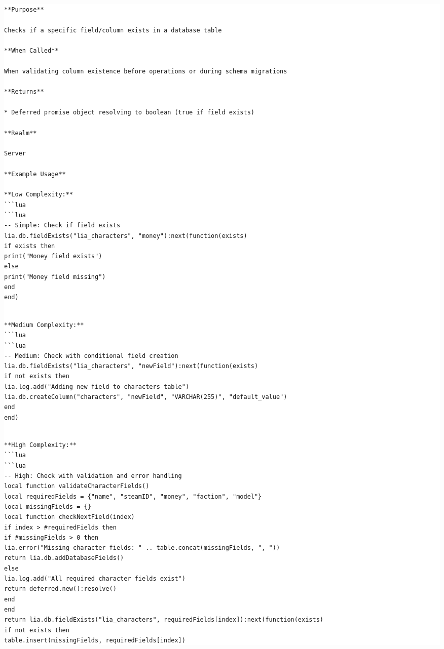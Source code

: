 ```
**Purpose**

Checks if a specific field/column exists in a database table

**When Called**

When validating column existence before operations or during schema migrations

**Returns**

* Deferred promise object resolving to boolean (true if field exists)

**Realm**

Server

**Example Usage**

**Low Complexity:**
```lua
```lua
-- Simple: Check if field exists
lia.db.fieldExists("lia_characters", "money"):next(function(exists)
if exists then
print("Money field exists")
else
print("Money field missing")
end
end)
```
```

**Medium Complexity:**
```lua
```lua
-- Medium: Check with conditional field creation
lia.db.fieldExists("lia_characters", "newField"):next(function(exists)
if not exists then
lia.log.add("Adding new field to characters table")
lia.db.createColumn("characters", "newField", "VARCHAR(255)", "default_value")
end
end)
```
```

**High Complexity:**
```lua
```lua
-- High: Check with validation and error handling
local function validateCharacterFields()
local requiredFields = {"name", "steamID", "money", "faction", "model"}
local missingFields = {}
local function checkNextField(index)
if index > #requiredFields then
if #missingFields > 0 then
lia.error("Missing character fields: " .. table.concat(missingFields, ", "))
return lia.db.addDatabaseFields()
else
lia.log.add("All required character fields exist")
return deferred.new():resolve()
end
end
return lia.db.fieldExists("lia_characters", requiredFields[index]):next(function(exists)
if not exists then
table.insert(missingFields, requiredFields[index])
```